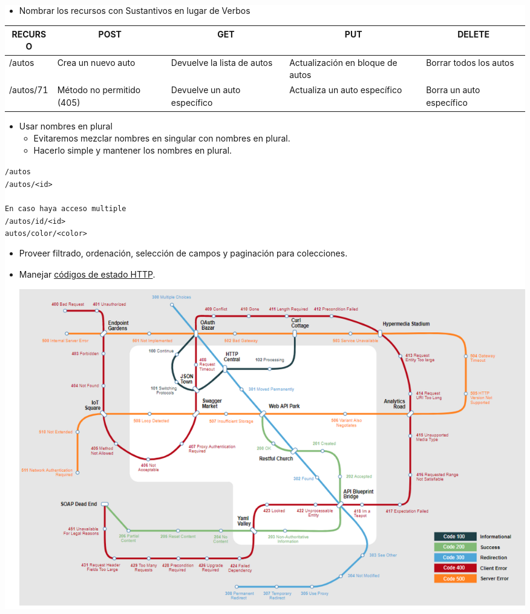 - Nombrar los recursos con Sustantivos en lugar de Verbos

| RECURSO   | POST                      | GET                         | PUT                              | DELETE                   |
| --------- | ------------------------- | --------------------------- | -------------------------------- | ------------------------ |
| /autos    | Crea un nuevo auto        | Devuelve la lista de autos  | Actualización en bloque de autos | Borrar todos los autos   |
| /autos/71 | Método no permitido (405) | Devuelve un auto específico | Actualiza un auto específico     | Borra un auto específico |

* Usar nombres en plural
    * Evitaremos mezclar nombres en singular con nombres en plural.
    * Hacerlo simple y mantener los nombres en plural.

```
/autos
/autos/<id>

En caso haya acceso multiple
/autos/id/<id>
autos/color/<color>
```

* Proveer filtrado, ordenación, selección de campos y paginación para colecciones.

* Manejar [códigos de estado HTTP](https://www.talend.com/http-status-map/).

  ![HTTPStatusMap.png](.\img\HTTPStatusMap.png)
